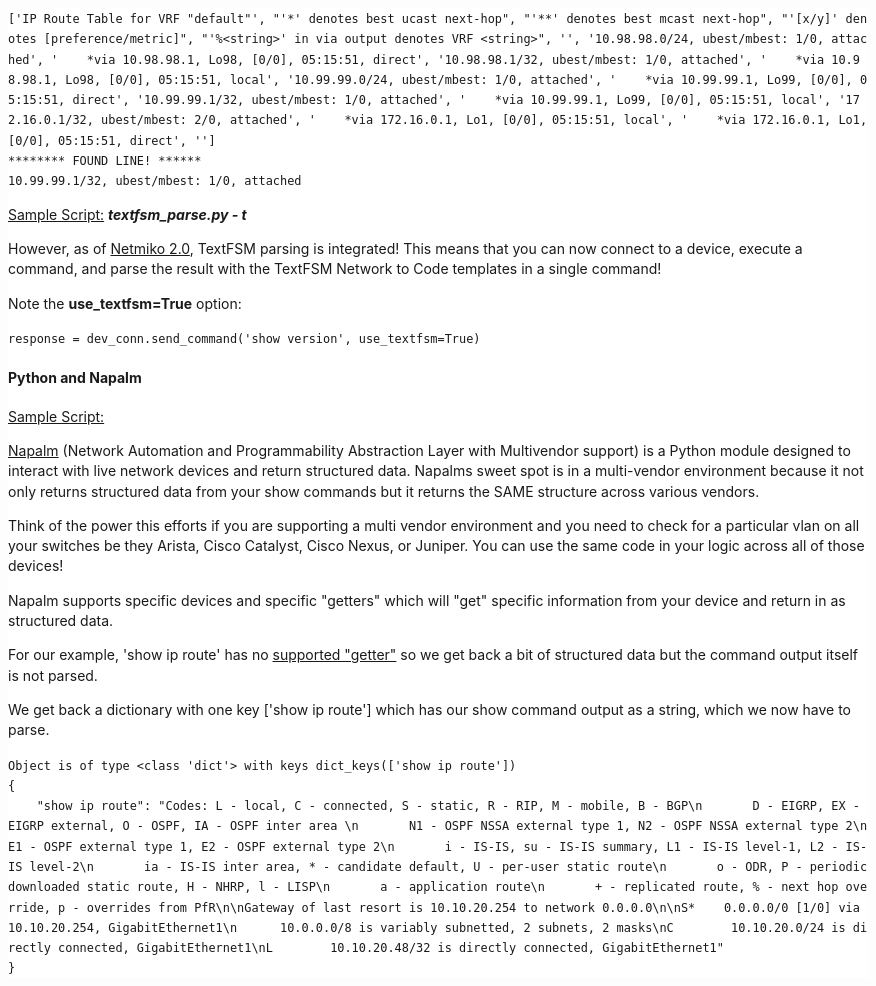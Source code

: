 ```
['IP Route Table for VRF "default"', "'*' denotes best ucast next-hop", "'**' denotes best mcast next-hop", "'[x/y]' denotes [preference/metric]", "'%<string>' in via output denotes VRF <string>", '', '10.98.98.0/24, ubest/mbest: 1/0, attached', '    *via 10.98.98.1, Lo98, [0/0], 05:15:51, direct', '10.98.98.1/32, ubest/mbest: 1/0, attached', '    *via 10.98.98.1, Lo98, [0/0], 05:15:51, local', '10.99.99.0/24, ubest/mbest: 1/0, attached', '    *via 10.99.99.1, Lo99, [0/0], 05:15:51, direct', '10.99.99.1/32, ubest/mbest: 1/0, attached', '    *via 10.99.99.1, Lo99, [0/0], 05:15:51, local', '172.16.0.1/32, ubest/mbest: 2/0, attached', '    *via 172.16.0.1, Lo1, [0/0], 05:15:51, local', '    *via 172.16.0.1, Lo1, [0/0], 05:15:51, direct', '']
******** FOUND LINE! ******
10.99.99.1/32, ubest/mbest: 1/0, attached

```



<u>Sample Script:</u>   ***textfsm\_parse.py - t***

However, as of [Netmiko 2.0](https://pynet.twb-tech.com/blog/automation/netmiko-textfsm.html), TextFSM parsing is integrated!  This means that you can now connect to a device, execute a command, and parse the result with the TextFSM Network to Code templates in a single command!

Note the **use_textfsm=True** option:

```
response = dev_conn.send_command('show version', use_textfsm=True)
```





#### Python and Napalm

<u>Sample Script:</u>  

[Napalm](https://napalm.readthedocs.io/en/latest/) (Network Automation and Programmability Abstraction Layer with Multivendor support) is a Python module designed to interact with live network devices and return structured data.  Napalms sweet spot is in a multi-vendor environment because it not only returns structured data from your show commands but it returns the SAME structure across various vendors.    

Think of the power this efforts if you are supporting a multi vendor environment and you need to check for a particular vlan on all your switches be they Arista, Cisco Catalyst, Cisco Nexus, or Juniper.   You can use the same code in your logic across all of those devices!

Napalm supports specific devices and specific "getters" which will "get" specific information from your device and return in as structured data.

For our example, 'show ip route' has no [supported "getter"](https://napalm.readthedocs.io/en/latest/support/index.html) so we get back a bit of structured data but the command output itself is not parsed.

We get back a dictionary with one key ['show ip route'] which has our show command output as a string, which we now have to parse.

```
Object is of type <class 'dict'> with keys dict_keys(['show ip route'])
{
    "show ip route": "Codes: L - local, C - connected, S - static, R - RIP, M - mobile, B - BGP\n       D - EIGRP, EX - EIGRP external, O - OSPF, IA - OSPF inter area \n       N1 - OSPF NSSA external type 1, N2 - OSPF NSSA external type 2\n       E1 - OSPF external type 1, E2 - OSPF external type 2\n       i - IS-IS, su - IS-IS summary, L1 - IS-IS level-1, L2 - IS-IS level-2\n       ia - IS-IS inter area, * - candidate default, U - per-user static route\n       o - ODR, P - periodic downloaded static route, H - NHRP, l - LISP\n       a - application route\n       + - replicated route, % - next hop override, p - overrides from PfR\n\nGateway of last resort is 10.10.20.254 to network 0.0.0.0\n\nS*    0.0.0.0/0 [1/0] via 10.10.20.254, GigabitEthernet1\n      10.0.0.0/8 is variably subnetted, 2 subnets, 2 masks\nC        10.10.20.0/24 is directly connected, GigabitEthernet1\nL        10.10.20.48/32 is directly connected, GigabitEthernet1"
}

```
